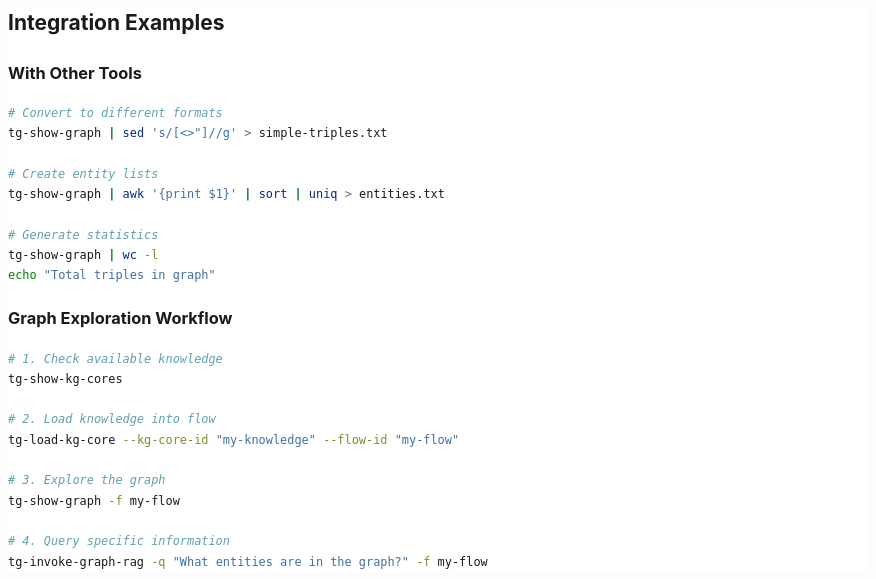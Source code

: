 ## Integration Examples

### With Other Tools
```bash
# Convert to different formats
tg-show-graph | sed 's/[<>"]//g' > simple-triples.txt

# Create entity lists
tg-show-graph | awk '{print $1}' | sort | uniq > entities.txt

# Generate statistics
tg-show-graph | wc -l
echo "Total triples in graph"
```

### Graph Exploration Workflow
```bash
# 1. Check available knowledge
tg-show-kg-cores

# 2. Load knowledge into flow
tg-load-kg-core --kg-core-id "my-knowledge" --flow-id "my-flow"

# 3. Explore the graph
tg-show-graph -f my-flow

# 4. Query specific information
tg-invoke-graph-rag -q "What entities are in the graph?" -f my-flow
```
